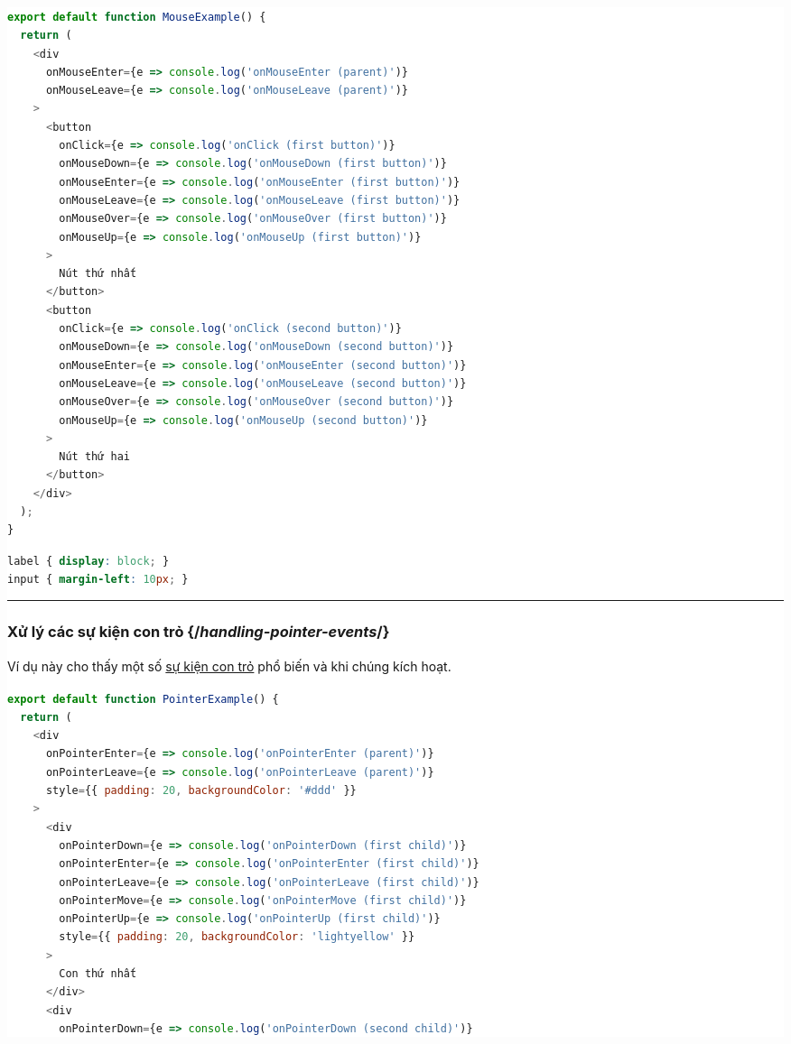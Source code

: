 ```js
export default function MouseExample() {
  return (
    <div
      onMouseEnter={e => console.log('onMouseEnter (parent)')}
      onMouseLeave={e => console.log('onMouseLeave (parent)')}
    >
      <button
        onClick={e => console.log('onClick (first button)')}
        onMouseDown={e => console.log('onMouseDown (first button)')}
        onMouseEnter={e => console.log('onMouseEnter (first button)')}
        onMouseLeave={e => console.log('onMouseLeave (first button)')}
        onMouseOver={e => console.log('onMouseOver (first button)')}
        onMouseUp={e => console.log('onMouseUp (first button)')}
      >
        Nút thứ nhất
      </button>
      <button
        onClick={e => console.log('onClick (second button)')}
        onMouseDown={e => console.log('onMouseDown (second button)')}
        onMouseEnter={e => console.log('onMouseEnter (second button)')}
        onMouseLeave={e => console.log('onMouseLeave (second button)')}
        onMouseOver={e => console.log('onMouseOver (second button)')}
        onMouseUp={e => console.log('onMouseUp (second button)')}
      >
        Nút thứ hai
      </button>
    </div>
  );
}
```

```css
label { display: block; }
input { margin-left: 10px; }
```

</Sandpack>

---

### Xử lý các sự kiện con trỏ {/*handling-pointer-events*/}

Ví dụ này cho thấy một số [sự kiện con trỏ](#pointerevent-handler) phổ biến và khi chúng kích hoạt.

<Sandpack>

```js
export default function PointerExample() {
  return (
    <div
      onPointerEnter={e => console.log('onPointerEnter (parent)')}
      onPointerLeave={e => console.log('onPointerLeave (parent)')}
      style={{ padding: 20, backgroundColor: '#ddd' }}
    >
      <div
        onPointerDown={e => console.log('onPointerDown (first child)')}
        onPointerEnter={e => console.log('onPointerEnter (first child)')}
        onPointerLeave={e => console.log('onPointerLeave (first child)')}
        onPointerMove={e => console.log('onPointerMove (first child)')}
        onPointerUp={e => console.log('onPointerUp (first child)')}
        style={{ padding: 20, backgroundColor: 'lightyellow' }}
      >
        Con thứ nhất
      </div>
      <div
        onPointerDown={e => console.log('onPointerDown (second child)')}
```